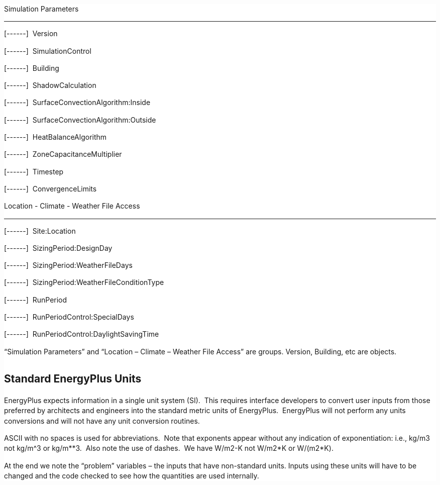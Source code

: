 Simulation Parameters

---------------------------

[------]  Version

[------]  SimulationControl

[------]  Building

[------]  ShadowCalculation

[------]  SurfaceConvectionAlgorithm:Inside

[------]  SurfaceConvectionAlgorithm:Outside

[------]  HeatBalanceAlgorithm

[------]  ZoneCapacitanceMultiplier

[------]  Timestep

[------]  ConvergenceLimits



Location - Climate - Weather File Access

---------------------------

[------]  Site:Location

[------]  SizingPeriod:DesignDay

[------]  SizingPeriod:WeatherFileDays

[------]  SizingPeriod:WeatherFileConditionType

[------]  RunPeriod

[------]  RunPeriodControl:SpecialDays

[------]  RunPeriodControl:DaylightSavingTime

“Simulation Parameters” and “Location – Climate – Weather File Access” are groups. Version, Building, etc are objects.

Standard EnergyPlus Units
-------------------------

EnergyPlus expects information in a single unit system (SI).  This requires interface developers to convert user inputs from those preferred by architects and engineers into the standard metric units of EnergyPlus.  EnergyPlus will not perform any units conversions and will not have any unit conversion routines.

ASCII with no spaces is used for abbreviations.  Note that exponents appear without any indication of exponentiation: i.e., kg/m3 not kg/m^3 or kg/m\*\*3.  Also note the use of dashes.  We have W/m2-K not W/m2\*K or W/(m2\*K).

At the end we note the “problem” variables – the inputs that have non-standard units. Inputs using these units will have to be changed and the code checked to see how the quantities are used internally.
